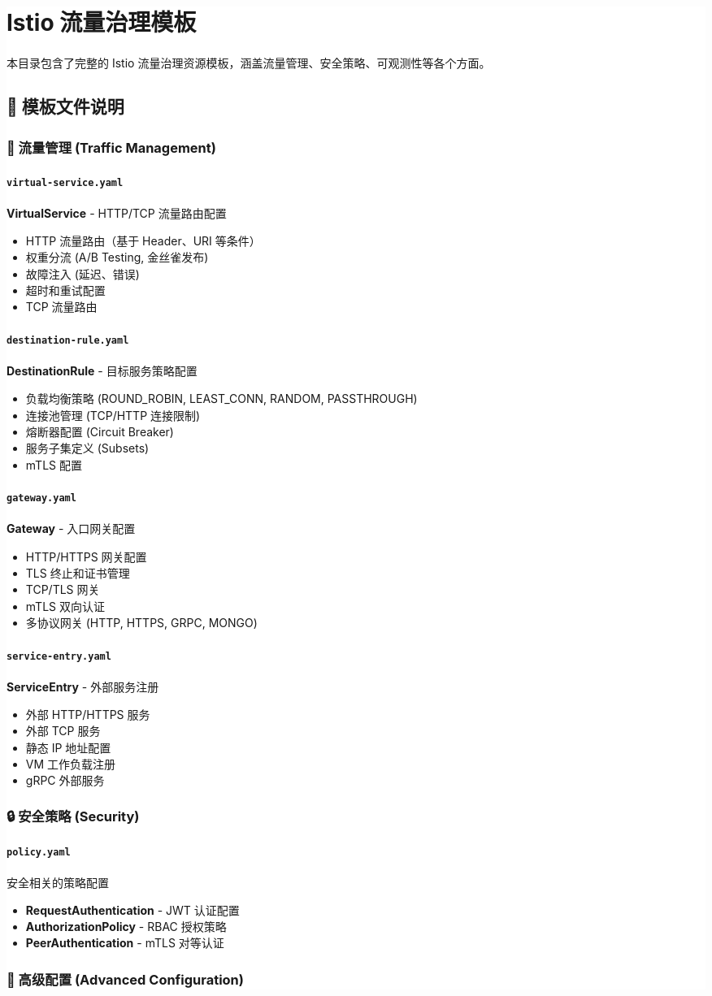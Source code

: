 # Istio 流量治理模板

本目录包含了完整的 Istio 流量治理资源模板，涵盖流量管理、安全策略、可观测性等各个方面。

## 📁 模板文件说明

### 🚦 流量管理 (Traffic Management)

#### `virtual-service.yaml`
**VirtualService** - HTTP/TCP 流量路由配置
- HTTP 流量路由（基于 Header、URI 等条件）
- 权重分流 (A/B Testing, 金丝雀发布)
- 故障注入 (延迟、错误)
- 超时和重试配置
- TCP 流量路由

#### `destination-rule.yaml`
**DestinationRule** - 目标服务策略配置
- 负载均衡策略 (ROUND_ROBIN, LEAST_CONN, RANDOM, PASSTHROUGH)
- 连接池管理 (TCP/HTTP 连接限制)
- 熔断器配置 (Circuit Breaker)
- 服务子集定义 (Subsets)
- mTLS 配置

#### `gateway.yaml`
**Gateway** - 入口网关配置
- HTTP/HTTPS 网关配置
- TLS 终止和证书管理
- TCP/TLS 网关
- mTLS 双向认证
- 多协议网关 (HTTP, HTTPS, GRPC, MONGO)

#### `service-entry.yaml`
**ServiceEntry** - 外部服务注册
- 外部 HTTP/HTTPS 服务
- 外部 TCP 服务
- 静态 IP 地址配置
- VM 工作负载注册
- gRPC 外部服务

### 🔒 安全策略 (Security)

#### `policy.yaml`
安全相关的策略配置
- **RequestAuthentication** - JWT 认证配置
- **AuthorizationPolicy** - RBAC 授权策略
- **PeerAuthentication** - mTLS 对等认证

### 🔧 高级配置 (Advanced Configuration)
